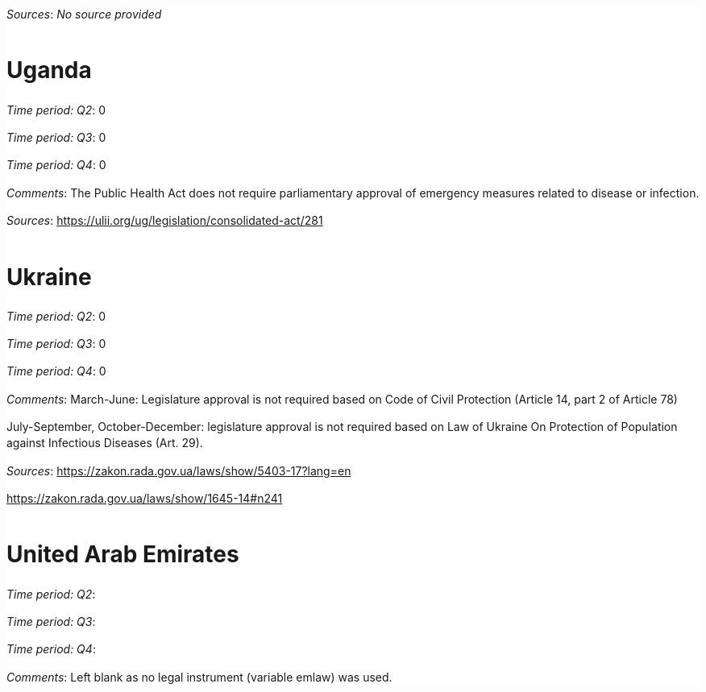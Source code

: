 *Sources*:
*No source provided*



# Uganda 
*Time period: Q2*: 0

 
*Time period: Q3*: 0

 
*Time period: Q4*: 0

 

*Comments*:
 The Public Health Act does not require parliamentary approval of emergency measures related to disease or infection. 

*Sources*:
 https://ulii.org/ug/legislation/consolidated-act/281



# Ukraine 
*Time period: Q2*: 0

 
*Time period: Q3*: 0

 
*Time period: Q4*: 0

 

*Comments*:
 March-June: Legislature approval is not required based on Code of Civil Protection (Article 14, part 2 of Article 78)

July-September, October-December: legislature approval is not required based on Law of Ukraine On Protection of Population against Infectious Diseases (Art. 29). 

*Sources*:
 https://zakon.rada.gov.ua/laws/show/5403-17?lang=en

https://zakon.rada.gov.ua/laws/show/1645-14#n241



# United Arab Emirates 
*Time period: Q2*: 

 
*Time period: Q3*: 

 
*Time period: Q4*: 

 

*Comments*:
 Left blank as no legal instrument (variable emlaw) was used. 
